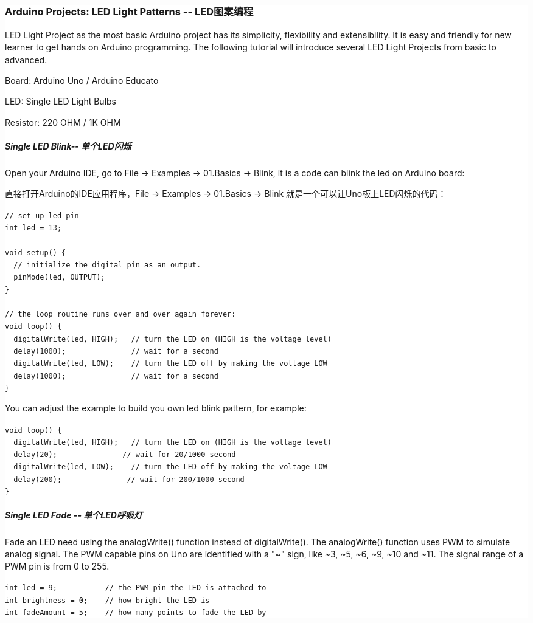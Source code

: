 ### Arduino Projects: LED Light Patterns -- LED图案编程

LED Light Project as the most basic Arduino project has its simplicity, flexibility and extensibility. It is easy and friendly for new learner to get hands on Arduino programming. The following tutorial will introduce several LED Light Projects from basic to advanced.

Board: Arduino Uno / Arduino Educato

LED: Single LED Light Bulbs

Resistor: 220 OHM / 1K OHM

##### Single LED Blink-- 单个LED闪烁

Open your Arduino IDE, go to File -> Examples -> 01.Basics -> Blink, it is a code can blink the led on Arduino board:

直接打开Arduino的IDE应用程序，File -> Examples -> 01.Basics -> Blink 就是一个可以让Uno板上LED闪烁的代码：


    // set up led pin
    int led = 13; 

    void setup() {                
      // initialize the digital pin as an output.
      pinMode(led, OUTPUT);     
    }

    // the loop routine runs over and over again forever:
    void loop() {
      digitalWrite(led, HIGH);   // turn the LED on (HIGH is the voltage level)
      delay(1000);               // wait for a second
      digitalWrite(led, LOW);    // turn the LED off by making the voltage LOW
      delay(1000);               // wait for a second
    }


  You can adjust the example to build you own led blink pattern, for example:


    void loop() {
      digitalWrite(led, HIGH);   // turn the LED on (HIGH is the voltage level)
      delay(20);               // wait for 20/1000 second
      digitalWrite(led, LOW);    // turn the LED off by making the voltage LOW
      delay(200);               // wait for 200/1000 second
    }




##### Single LED Fade -- 单个LED呼吸灯

Fade an LED need using the analogWrite() function instead of digitalWrite(). The analogWrite() function uses PWM to simulate analog signal. The PWM capable pins on Uno are identified with a "~" sign, like ~3, ~5, ~6, ~9, ~10 and ~11. The signal range of a PWM pin is from 0 to 255.


    int led = 9;           // the PWM pin the LED is attached to
    int brightness = 0;    // how bright the LED is
    int fadeAmount = 5;    // how many points to fade the LED by
